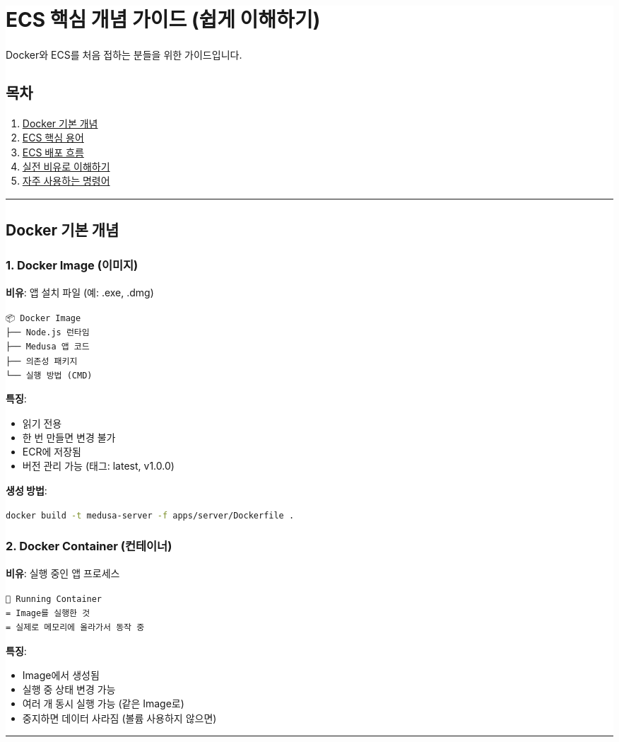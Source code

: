 # ECS 핵심 개념 가이드 (쉽게 이해하기)

Docker와 ECS를 처음 접하는 분들을 위한 가이드입니다.

## 목차

1. [Docker 기본 개념](#docker-기본-개념)
2. [ECS 핵심 용어](#ecs-핵심-용어)
3. [ECS 배포 흐름](#ecs-배포-흐름)
4. [실전 비유로 이해하기](#실전-비유로-이해하기)
5. [자주 사용하는 명령어](#자주-사용하는-명령어)

---

## Docker 기본 개념

### 1. Docker Image (이미지)

**비유**: 앱 설치 파일 (예: .exe, .dmg)

```
📦 Docker Image
├── Node.js 런타임
├── Medusa 앱 코드
├── 의존성 패키지
└── 실행 방법 (CMD)
```

**특징**:

- 읽기 전용
- 한 번 만들면 변경 불가
- ECR에 저장됨
- 버전 관리 가능 (태그: latest, v1.0.0)

**생성 방법**:

```bash
docker build -t medusa-server -f apps/server/Dockerfile .
```

### 2. Docker Container (컨테이너)

**비유**: 실행 중인 앱 프로세스

```
🏃 Running Container
= Image를 실행한 것
= 실제로 메모리에 올라가서 동작 중
```

**특징**:

- Image에서 생성됨
- 실행 중 상태 변경 가능
- 여러 개 동시 실행 가능 (같은 Image로)
- 중지하면 데이터 사라짐 (볼륨 사용하지 않으면)

---